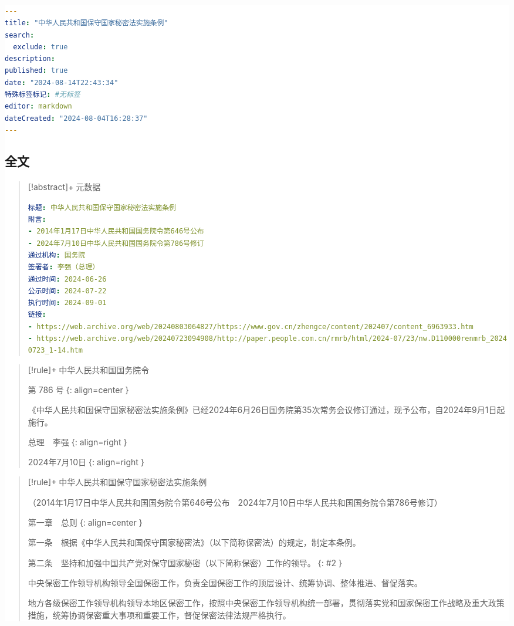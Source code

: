 ```yaml
---
title: "中华人民共和国保守国家秘密法实施条例"
search:
  exclude: true
description:
published: true
date: "2024-08-14T22:43:34"
特殊标签标记: #无标签
editor: markdown
dateCreated: "2024-08-04T16:28:37"
---
```


## 全文

> [!abstract]+ 元数据
>
> ```yaml
> 标题: 中华人民共和国保守国家秘密法实施条例
> 附言:
> - 2014年1月17日中华人民共和国国务院令第646号公布
> - 2024年7月10日中华人民共和国国务院令第786号修订
> 通过机构: 国务院
> 签署者: 李强（总理）
> 通过时间: 2024-06-26
> 公示时间: 2024-07-22
> 执行时间: 2024-09-01
> 链接:
> - https://web.archive.org/web/20240803064827/https://www.gov.cn/zhengce/content/202407/content_6963933.htm
> - https://web.archive.org/web/20240723094908/http://paper.people.com.cn/rmrb/html/2024-07/23/nw.D110000renmrb_20240723_1-14.htm
> ```

> [!rule]+ 中华人民共和国国务院令 
>
> 第 786 号
> {: align=center }
>
> 《中华人民共和国保守国家秘密法实施条例》已经2024年6月26日国务院第35次常务会议修订通过，现予公布，自2024年9月1日起施行。
>
> 总理　李强
> {: align=right }
>
> 2024年7月10日
> {: align=right }

> [!rule]+ 中华人民共和国保守国家秘密法实施条例
>
> （2014年1月17日中华人民共和国国务院令第646号公布　2024年7月10日中华人民共和国国务院令第786号修订）
>
> 第一章　总则
> {: align=center }
>
> 第一条　根据《中华人民共和国保守国家秘密法》（以下简称保密法）的规定，制定本条例。
>
> 第二条　坚持和加强中国共产党对保守国家秘密（以下简称保密）工作的领导。
> {: #2 }
>
> 中央保密工作领导机构领导全国保密工作，负责全国保密工作的顶层设计、统筹协调、整体推进、督促落实。
>
> 地方各级保密工作领导机构领导本地区保密工作，按照中央保密工作领导机构统一部署，贯彻落实党和国家保密工作战略及重大政策措施，统筹协调保密重大事项和重要工作，督促保密法律法规严格执行。
>

[1990 年]: https://zh.wikisource.org/wiki/中华人民共和国保守国家秘密法实施办法
[2014 年]: https://zh.wikisource.org/wiki/中华人民共和国保守国家秘密法实施条例_(2014年)
[^95233]: 夏小华, 《[保守国家秘密法条例实施 明确中共对保密体制的领导](https://web.archive.org/web/20240804085503/https://www.rfa.org/mandarin/yataibaodao/zhengzhi/hx1-law-state-secrets-ccp-07242024095233.html)》, Radio Free Asia, 2024-07-24. (参照 2024-08-04).
[^89232]: 李老师不是你老师, 「[目前，各地保密局开展保密工作 有体制内被要求安装“密保卫士”对计算机进行全盘扫描……](https://web.archive.org/web/20240807061428/https://nitter.privacydev.net/whyyoutouzhele/status/1818607381837689232)」, X (formerly Twitter), 2024-07-31. (参照 2024-08-07).
[^CuPOw]: 国家安全部／安平, 《[警惕！这些办公“黑科技”可能有失泄密风险！](https://web.archive.org/web/20240804083623/https://mp.weixin.qq.com/s/826bsZppAv_gKydP6CuPOw)》, 微信公众号, 2024-08-04. (参照 2024-08-14).
[^35157]: 中国城市报, 《[腾讯突然宣布：一产品将停运](https://web.archive.org/web/20240813160602/https://www.thepaper.cn/newsDetail_forward_28335157)》, 澎湃新闻-The Paper, 2024-08-07. (参照 2024-08-14).
[^71073]: Voyager_1, 《[告别存储空间「头号杀手」，如何管理你的微信数据](https://web.archive.org/web/20240224123657/https://sspai.com/post/71073)》, 少数派 - 高品质数字消费指南, 2022-01-21. (参照 2024-08-14).
[^04645]: 锌刻度, 《[误解“腾讯文件助手”，离离原上谱](https://web.archive.org/web/20240814035402/https://www.36kr.com/p/2902937333504645)》, 36氪, 2024-08-12. (参照 2024-08-14).
[^86870]: 问舟, 《[腾讯回应文件传输助手隐私问题：请放心使用，服务器不会保存微信聊天记录](https://web.archive.org/web/20240808125208/https://www.ithome.com/0/786/870.htm)》, IT之家, 2024-08-07. (参照 2024-08-14).
[^04443]: 电脑报, 《[文件传输助手被指有泄密风险，腾讯回应](https://web.archive.org/web/20240814044441/https://www.sohu.com/a/799456388_404443)》, 搜狐网, 2024-08-08. (参照 2024-08-14).